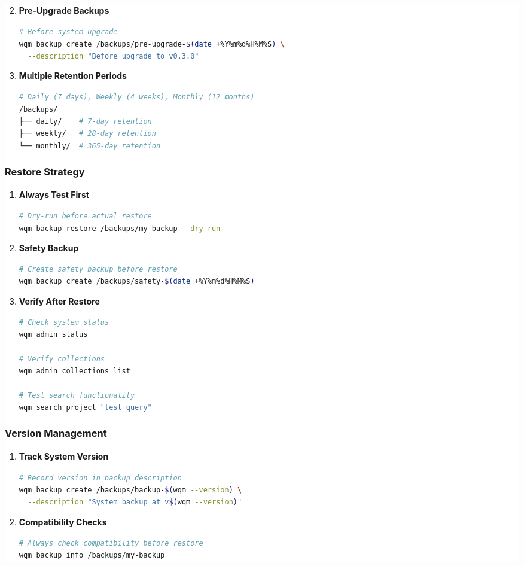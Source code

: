 2. **Pre-Upgrade Backups**
   ```bash
   # Before system upgrade
   wqm backup create /backups/pre-upgrade-$(date +%Y%m%d%H%M%S) \
     --description "Before upgrade to v0.3.0"
   ```

3. **Multiple Retention Periods**
   ```bash
   # Daily (7 days), Weekly (4 weeks), Monthly (12 months)
   /backups/
   ├── daily/    # 7-day retention
   ├── weekly/   # 28-day retention
   └── monthly/  # 365-day retention
   ```

### Restore Strategy

1. **Always Test First**
   ```bash
   # Dry-run before actual restore
   wqm backup restore /backups/my-backup --dry-run
   ```

2. **Safety Backup**
   ```bash
   # Create safety backup before restore
   wqm backup create /backups/safety-$(date +%Y%m%d%H%M%S)
   ```

3. **Verify After Restore**
   ```bash
   # Check system status
   wqm admin status

   # Verify collections
   wqm admin collections list

   # Test search functionality
   wqm search project "test query"
   ```

### Version Management

1. **Track System Version**
   ```bash
   # Record version in backup description
   wqm backup create /backups/backup-$(wqm --version) \
     --description "System backup at v$(wqm --version)"
   ```

2. **Compatibility Checks**
   ```bash
   # Always check compatibility before restore
   wqm backup info /backups/my-backup
   ```
